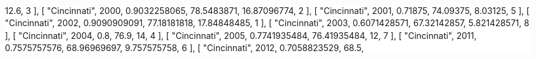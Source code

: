 12.6,
3 
],
[
 "Cincinnati",
2000,
0.9032258065,
78.5483871,
16.87096774,
2 
],
[
 "Cincinnati",
2001,
0.71875,
74.09375,
8.03125,
5 
],
[
 "Cincinnati",
2002,
0.9090909091,
77.18181818,
17.84848485,
1 
],
[
 "Cincinnati",
2003,
0.6071428571,
67.32142857,
5.821428571,
8 
],
[
 "Cincinnati",
2004,
0.8,
76.9,
14,
4 
],
[
 "Cincinnati",
2005,
0.7741935484,
76.41935484,
12,
7 
],
[
 "Cincinnati",
2011,
0.7575757576,
68.96969697,
9.757575758,
6 
],
[
 "Cincinnati",
2012,
0.7058823529,
68.5,